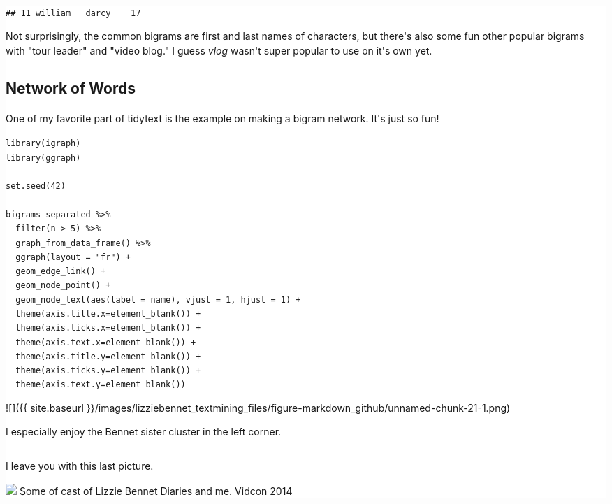     ## 11 william   darcy    17

Not surprisingly, the common bigrams are first and last names of
characters, but there's also some fun other popular bigrams with "tour
leader" and "video blog." I guess *vlog* wasn't super popular to use on
it's own yet.

Network of Words
----------------

One of my favorite part of tidytext is the example on making a bigram
network. It's just so fun!

    library(igraph)
    library(ggraph)

    set.seed(42)

    bigrams_separated %>%
      filter(n > 5) %>%
      graph_from_data_frame() %>%
      ggraph(layout = "fr") +
      geom_edge_link() +
      geom_node_point() +
      geom_node_text(aes(label = name), vjust = 1, hjust = 1) +
      theme(axis.title.x=element_blank()) +
      theme(axis.ticks.x=element_blank()) +
      theme(axis.text.x=element_blank()) +
      theme(axis.title.y=element_blank()) +
      theme(axis.ticks.y=element_blank()) +
      theme(axis.text.y=element_blank())


![]({{ site.baseurl }}/images/lizziebennet_textmining_files/figure-markdown_github/unnamed-chunk-21-1.png)

I especially enjoy the Bennet sister cluster in the left corner.

---

I leave you with this last picture.

![](https://scontent-lga3-1.xx.fbcdn.net/v/t1.0-9/1908336_10202570761373587_7013966634375610561_n.jpg?oh=1a5119c2ae93bbd9b01060523cc7e43c&oe=59733FEF)
Some of cast of Lizzie Bennet Diaries and me. Vidcon 2014